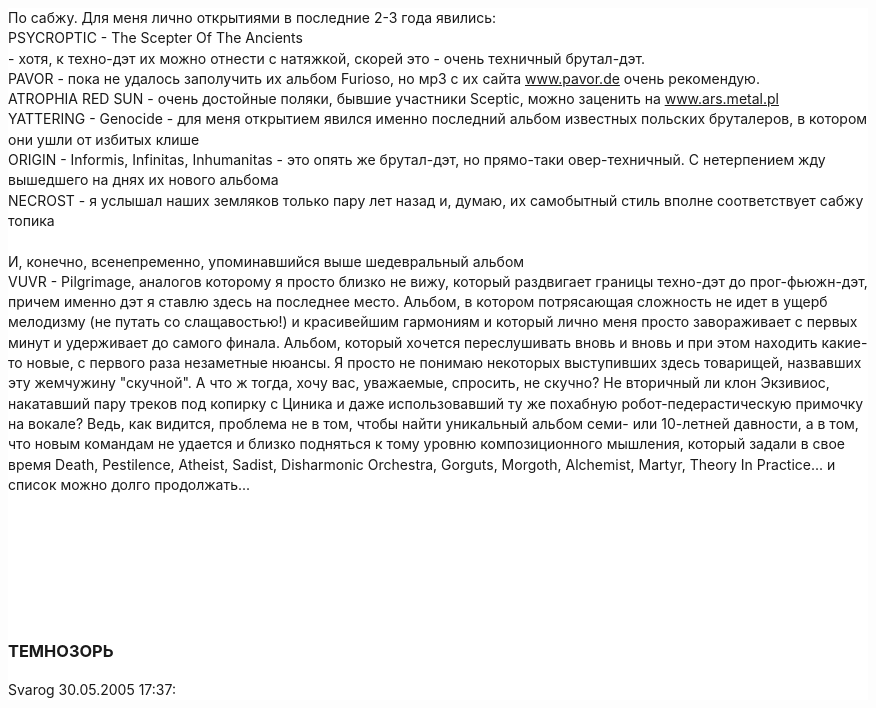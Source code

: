 По сабжу. Для меня лично открытиями в последние 2-3 года явились:<BR>PSYCROPTIC - The Scepter Of The Ancients<BR> - хотя, к техно-дэт их можно отнести с натяжкой, скорей это - очень техничный брутал-дэт.<BR>PAVOR - пока не удалось заполучить их альбом Furioso, но мр3 с их сайта www.pavor.de очень рекомендую.<BR>ATROPHIA RED SUN - очень достойные поляки, бывшие участники Sceptic, можно заценить на www.ars.metal.pl<BR>YATTERING - Genocide - для меня открытием явился именно последний альбом известных польских бруталеров, в котором они ушли от избитых клише<BR>ORIGIN - Informis, Infinitas, Inhumanitas - это опять же брутал-дэт, но прямо-таки овер-техничный. С нетерпением жду вышедшего на днях их нового альбома<BR>NECROST - я услышал наших земляков только пару лет назад и, думаю, их самобытный стиль вполне соответствует сабжу топика<BR><BR>И, конечно, всенепременно, упоминавшийся выше шедевральный альбом<BR>VUVR - Pilgrimage, аналогов которому я просто близко не вижу, который раздвигает границы техно-дэт до прог-фьюжн-дэт, причем именно дэт я ставлю здесь на последнее место. Альбом, в котором потрясающая сложность не идет в ущерб мелодизму (не путать со слащавостью!) и красивейшим гармониям и который лично меня просто завораживает с первых минут и удерживает до самого финала. Альбом, который хочется переслушивать вновь и вновь и при этом находить какие-то новые, с первого раза незаметные нюансы. Я просто не понимаю некоторых выступивших здесь товарищей, назвавших эту жемчужину "скучной". А что ж тогда, хочу вас, уважаемые, спросить, не скучно? Не вторичный ли клон Экзивиос, накатавший пару треков под копирку с Циника и даже использовавший ту же похабную робот-педерастическую примочку на вокале? Ведь, как видится, проблема не в том, чтобы найти уникальный альбом семи- или 10-летней давности, а в том, что новым командам не удается и близко подняться к тому уровню композиционного мышления, который задали в свое время Death, Pestilence, Atheist, Sadist, Disharmonic Orchestra, Gorguts, Morgoth, Alchemist, Martyr, Theory In Practice... и список можно долго продолжать...<BR><BR><BR><BR><BR><BR><BR>

### ТЕМНОЗОРЬ

Svarog 30.05.2005 17:37:
